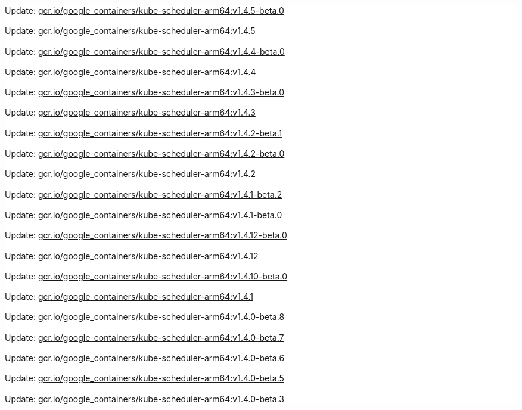 Update: [gcr.io/google_containers/kube-scheduler-arm64:v1.4.5-beta.0](https://hub.docker.com/r/cruse/kube-scheduler-arm64/tags/)

Update: [gcr.io/google_containers/kube-scheduler-arm64:v1.4.5](https://hub.docker.com/r/cruse/kube-scheduler-arm64/tags/)

Update: [gcr.io/google_containers/kube-scheduler-arm64:v1.4.4-beta.0](https://hub.docker.com/r/cruse/kube-scheduler-arm64/tags/)

Update: [gcr.io/google_containers/kube-scheduler-arm64:v1.4.4](https://hub.docker.com/r/cruse/kube-scheduler-arm64/tags/)

Update: [gcr.io/google_containers/kube-scheduler-arm64:v1.4.3-beta.0](https://hub.docker.com/r/cruse/kube-scheduler-arm64/tags/)

Update: [gcr.io/google_containers/kube-scheduler-arm64:v1.4.3](https://hub.docker.com/r/cruse/kube-scheduler-arm64/tags/)

Update: [gcr.io/google_containers/kube-scheduler-arm64:v1.4.2-beta.1](https://hub.docker.com/r/cruse/kube-scheduler-arm64/tags/)

Update: [gcr.io/google_containers/kube-scheduler-arm64:v1.4.2-beta.0](https://hub.docker.com/r/cruse/kube-scheduler-arm64/tags/)

Update: [gcr.io/google_containers/kube-scheduler-arm64:v1.4.2](https://hub.docker.com/r/cruse/kube-scheduler-arm64/tags/)

Update: [gcr.io/google_containers/kube-scheduler-arm64:v1.4.1-beta.2](https://hub.docker.com/r/cruse/kube-scheduler-arm64/tags/)

Update: [gcr.io/google_containers/kube-scheduler-arm64:v1.4.1-beta.0](https://hub.docker.com/r/cruse/kube-scheduler-arm64/tags/)

Update: [gcr.io/google_containers/kube-scheduler-arm64:v1.4.12-beta.0](https://hub.docker.com/r/cruse/kube-scheduler-arm64/tags/)

Update: [gcr.io/google_containers/kube-scheduler-arm64:v1.4.12](https://hub.docker.com/r/cruse/kube-scheduler-arm64/tags/)

Update: [gcr.io/google_containers/kube-scheduler-arm64:v1.4.10-beta.0](https://hub.docker.com/r/cruse/kube-scheduler-arm64/tags/)

Update: [gcr.io/google_containers/kube-scheduler-arm64:v1.4.1](https://hub.docker.com/r/cruse/kube-scheduler-arm64/tags/)

Update: [gcr.io/google_containers/kube-scheduler-arm64:v1.4.0-beta.8](https://hub.docker.com/r/cruse/kube-scheduler-arm64/tags/)

Update: [gcr.io/google_containers/kube-scheduler-arm64:v1.4.0-beta.7](https://hub.docker.com/r/cruse/kube-scheduler-arm64/tags/)

Update: [gcr.io/google_containers/kube-scheduler-arm64:v1.4.0-beta.6](https://hub.docker.com/r/cruse/kube-scheduler-arm64/tags/)

Update: [gcr.io/google_containers/kube-scheduler-arm64:v1.4.0-beta.5](https://hub.docker.com/r/cruse/kube-scheduler-arm64/tags/)

Update: [gcr.io/google_containers/kube-scheduler-arm64:v1.4.0-beta.3](https://hub.docker.com/r/cruse/kube-scheduler-arm64/tags/)
